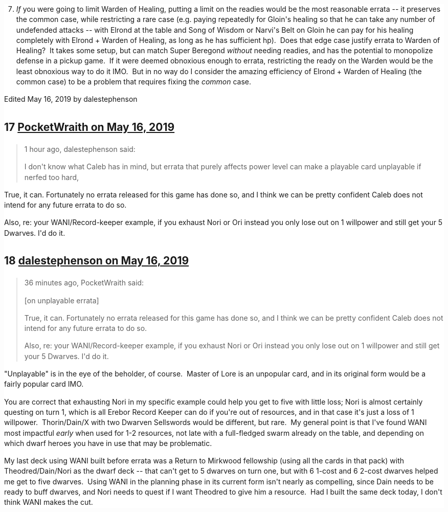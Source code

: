 7) *If* you were going to limit Warden of Healing, putting a limit on the readies would be the most reasonable errata -- it preserves the common case, while restricting a rare case (e.g. paying repeatedly for Gloin's healing so that he can take any number of undefended attacks -- with Elrond at the table and Song of Wisdom or Narvi's Belt on Gloin he can pay for his healing completely with Elrond + Warden of Healing, as long as he has sufficient hp).  Does that edge case justify errata to Warden of Healing?  It takes some setup, but can match Super Beregond *without* needing readies, and has the potential to monopolize defense in a pickup game.  If it were deemed obnoxious enough to errata, restricting the ready on the Warden would be the least obnoxious way to do it IMO.  But in no way do I consider the amazing efficiency of Elrond + Warden of Healing (the common case) to be a problem that requires fixing the *common* case.

Edited May 16, 2019 by dalestephenson

## 17 [PocketWraith on May 16, 2019](https://community.fantasyflightgames.com/topic/294624-different-cards-with-the-new-reprint/?do=findComment&comment=3703249)

> 1 hour ago, dalestephenson said:
> 
> I don't know what Caleb has in mind, but errata that purely affects power level can make a playable card unplayable if nerfed too hard,

True, it can. Fortunately no errata released for this game has done so, and I think we can be pretty confident Caleb does not intend for any future errata to do so.

Also, re: your WANI/Record-keeper example, if you exhaust Nori or Ori instead you only lose out on 1 willpower and still get your 5 Dwarves. I'd do it.

## 18 [dalestephenson on May 16, 2019](https://community.fantasyflightgames.com/topic/294624-different-cards-with-the-new-reprint/?do=findComment&comment=3703291)

> 36 minutes ago, PocketWraith said:
> 
> [on unplayable errata]
> 
> True, it can. Fortunately no errata released for this game has done so, and I think we can be pretty confident Caleb does not intend for any future errata to do so.
> 
> Also, re: your WANI/Record-keeper example, if you exhaust Nori or Ori instead you only lose out on 1 willpower and still get your 5 Dwarves. I'd do it.

"Unplayable" is in the eye of the beholder, of course.  Master of Lore is an unpopular card, and in its original form would be a fairly popular card IMO.

You are correct that exhausting Nori in my specific example could help you get to five with little loss; Nori is almost certainly questing on turn 1, which is all Erebor Record Keeper can do if you're out of resources, and in that case it's just a loss of 1 willpower.  Thorin/Dain/X with two Dwarven Sellswords would be different, but rare.  My general point is that I've found WANI most impactful *early* when used for 1-2 resources, not late with a full-fledged swarm already on the table, and depending on which dwarf heroes you have in use that may be problematic.

My last deck using WANI built before errata was a Return to Mirkwood fellowship (using all the cards in that pack) with Theodred/Dain/Nori as the dwarf deck -- that can't get to 5 dwarves on turn one, but with 6 1-cost and 6 2-cost dwarves helped me get to five dwarves.  Using WANI in the planning phase in its current form isn't nearly as compelling, since Dain needs to be ready to buff dwarves, and Nori needs to quest if I want Theodred to give him a resource.  Had I built the same deck today, I don't think WANI makes the cut.
